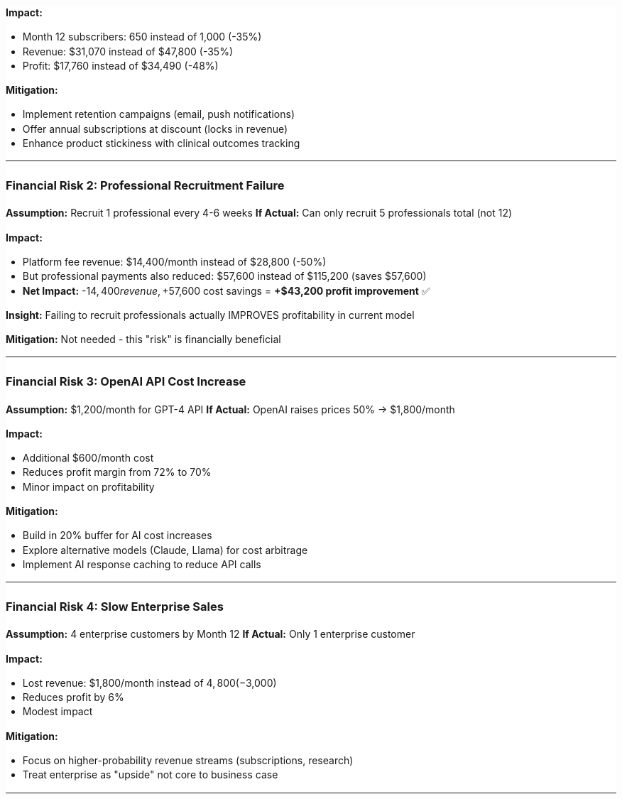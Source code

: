 **Impact:**
- Month 12 subscribers: 650 instead of 1,000 (-35%)
- Revenue: $31,070 instead of $47,800 (-35%)
- Profit: $17,760 instead of $34,490 (-48%)

**Mitigation:**
- Implement retention campaigns (email, push notifications)
- Offer annual subscriptions at discount (locks in revenue)
- Enhance product stickiness with clinical outcomes tracking

---

### Financial Risk 2: Professional Recruitment Failure

**Assumption:** Recruit 1 professional every 4-6 weeks
**If Actual:** Can only recruit 5 professionals total (not 12)

**Impact:**
- Platform fee revenue: $14,400/month instead of $28,800 (-50%)
- But professional payments also reduced: $57,600 instead of $115,200 (saves $57,600)
- **Net Impact:** -$14,400 revenue, +$57,600 cost savings = **+$43,200 profit improvement** ✅

**Insight:** Failing to recruit professionals actually IMPROVES profitability in current model

**Mitigation:** Not needed - this "risk" is financially beneficial

---

### Financial Risk 3: OpenAI API Cost Increase

**Assumption:** $1,200/month for GPT-4 API
**If Actual:** OpenAI raises prices 50% → $1,800/month

**Impact:**
- Additional $600/month cost
- Reduces profit margin from 72% to 70%
- Minor impact on profitability

**Mitigation:**
- Build in 20% buffer for AI cost increases
- Explore alternative models (Claude, Llama) for cost arbitrage
- Implement AI response caching to reduce API calls

---

### Financial Risk 4: Slow Enterprise Sales

**Assumption:** 4 enterprise customers by Month 12
**If Actual:** Only 1 enterprise customer

**Impact:**
- Lost revenue: $1,800/month instead of $4,800 (-$3,000)
- Reduces profit by 6%
- Modest impact

**Mitigation:**
- Focus on higher-probability revenue streams (subscriptions, research)
- Treat enterprise as "upside" not core to business case

---